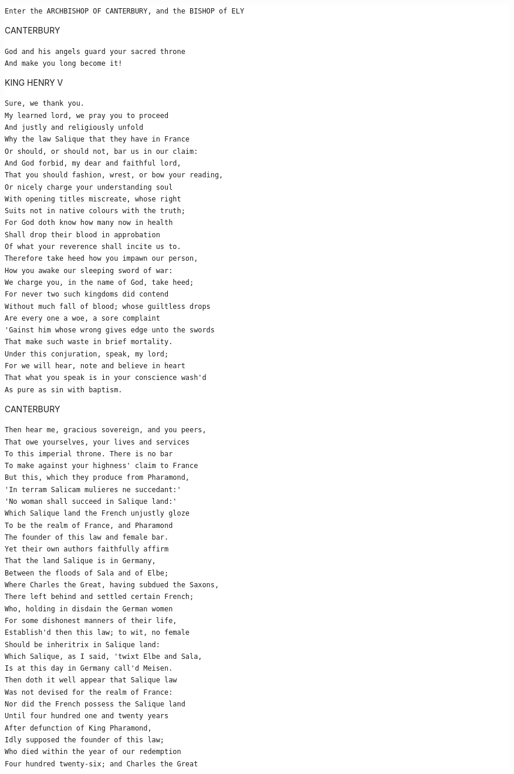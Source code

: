     Enter the ARCHBISHOP OF CANTERBURY, and the BISHOP of ELY

CANTERBURY

    God and his angels guard your sacred throne
    And make you long become it!

KING HENRY V

    Sure, we thank you.
    My learned lord, we pray you to proceed
    And justly and religiously unfold
    Why the law Salique that they have in France
    Or should, or should not, bar us in our claim:
    And God forbid, my dear and faithful lord,
    That you should fashion, wrest, or bow your reading,
    Or nicely charge your understanding soul
    With opening titles miscreate, whose right
    Suits not in native colours with the truth;
    For God doth know how many now in health
    Shall drop their blood in approbation
    Of what your reverence shall incite us to.
    Therefore take heed how you impawn our person,
    How you awake our sleeping sword of war:
    We charge you, in the name of God, take heed;
    For never two such kingdoms did contend
    Without much fall of blood; whose guiltless drops
    Are every one a woe, a sore complaint
    'Gainst him whose wrong gives edge unto the swords
    That make such waste in brief mortality.
    Under this conjuration, speak, my lord;
    For we will hear, note and believe in heart
    That what you speak is in your conscience wash'd
    As pure as sin with baptism.

CANTERBURY

    Then hear me, gracious sovereign, and you peers,
    That owe yourselves, your lives and services
    To this imperial throne. There is no bar
    To make against your highness' claim to France
    But this, which they produce from Pharamond,
    'In terram Salicam mulieres ne succedant:'
    'No woman shall succeed in Salique land:'
    Which Salique land the French unjustly gloze
    To be the realm of France, and Pharamond
    The founder of this law and female bar.
    Yet their own authors faithfully affirm
    That the land Salique is in Germany,
    Between the floods of Sala and of Elbe;
    Where Charles the Great, having subdued the Saxons,
    There left behind and settled certain French;
    Who, holding in disdain the German women
    For some dishonest manners of their life,
    Establish'd then this law; to wit, no female
    Should be inheritrix in Salique land:
    Which Salique, as I said, 'twixt Elbe and Sala,
    Is at this day in Germany call'd Meisen.
    Then doth it well appear that Salique law
    Was not devised for the realm of France:
    Nor did the French possess the Salique land
    Until four hundred one and twenty years
    After defunction of King Pharamond,
    Idly supposed the founder of this law;
    Who died within the year of our redemption
    Four hundred twenty-six; and Charles the Great